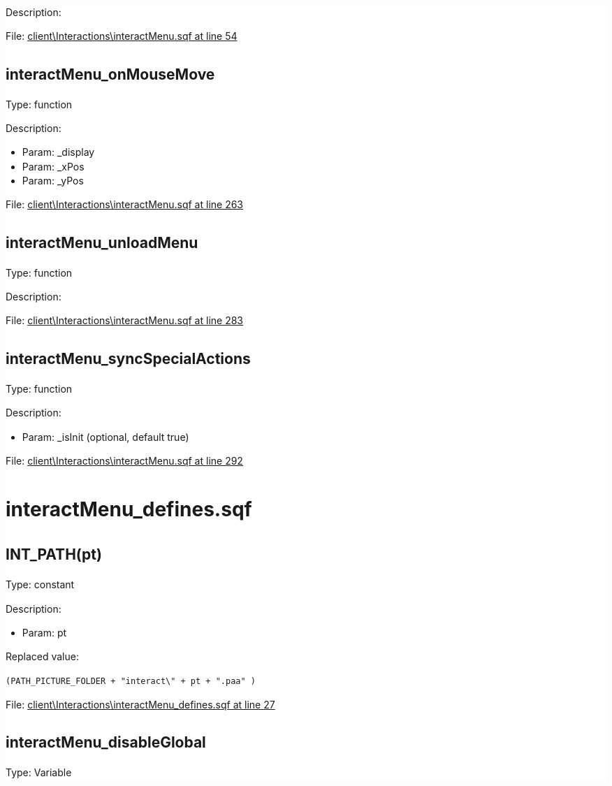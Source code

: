 Description: 


File: [client\Interactions\interactMenu.sqf at line 54](../../../Src/client/Interactions/interactMenu.sqf#L54)
## interactMenu_onMouseMove

Type: function

Description: 
- Param: _display
- Param: _xPos
- Param: _yPos

File: [client\Interactions\interactMenu.sqf at line 263](../../../Src/client/Interactions/interactMenu.sqf#L263)
## interactMenu_unloadMenu

Type: function

Description: 


File: [client\Interactions\interactMenu.sqf at line 283](../../../Src/client/Interactions/interactMenu.sqf#L283)
## interactMenu_syncSpecialActions

Type: function

Description: 
- Param: _isInit (optional, default true)

File: [client\Interactions\interactMenu.sqf at line 292](../../../Src/client/Interactions/interactMenu.sqf#L292)
# interactMenu_defines.sqf

## INT_PATH(pt)

Type: constant

Description: 
- Param: pt

Replaced value:
```sqf
(PATH_PICTURE_FOLDER + "interact\" + pt + ".paa" )
```
File: [client\Interactions\interactMenu_defines.sqf at line 27](../../../Src/client/Interactions/interactMenu_defines.sqf#L27)
## interactMenu_disableGlobal

Type: Variable
